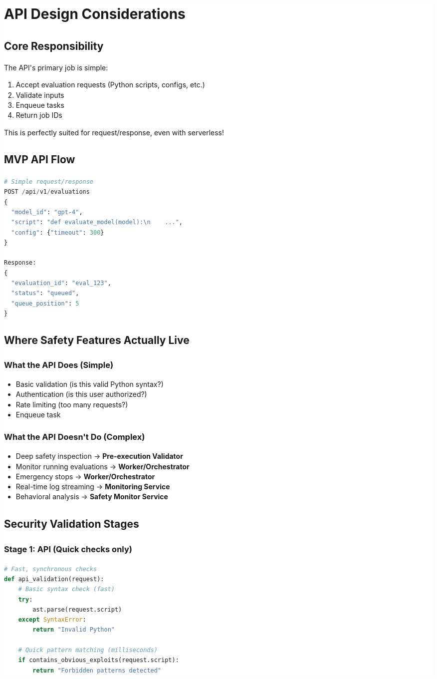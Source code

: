 # API Design Considerations

## Core Responsibility

The API's primary job is simple:
1. Accept evaluation requests (Python scripts, configs, etc.)
2. Validate inputs
3. Enqueue tasks
4. Return job IDs

This is perfectly suited for request/response, even with serverless!

## MVP API Flow

```python
# Simple request/response
POST /api/v1/evaluations
{
  "model_id": "gpt-4",
  "script": "def evaluate_model(model):\n    ...",
  "config": {"timeout": 300}
}

Response:
{
  "evaluation_id": "eval_123",
  "status": "queued",
  "queue_position": 5
}
```

## Where Safety Features Actually Live

### What the API Does (Simple)
- Basic validation (is this valid Python syntax?)
- Authentication (is this user authorized?)
- Rate limiting (too many requests?)
- Enqueue task

### What the API Doesn't Do (Complex)
- Deep safety inspection → **Pre-execution Validator**
- Monitor running evaluations → **Worker/Orchestrator**
- Emergency stops → **Worker/Orchestrator**
- Real-time log streaming → **Monitoring Service**
- Behavioral analysis → **Safety Monitor Service**

## Security Validation Stages

### Stage 1: API (Quick checks only)
```python
# Fast, synchronous checks
def api_validation(request):
    # Basic syntax check (fast)
    try:
        ast.parse(request.script)
    except SyntaxError:
        return "Invalid Python"
    
    # Quick pattern matching (milliseconds)
    if contains_obvious_exploits(request.script):
        return "Forbidden patterns detected"
```